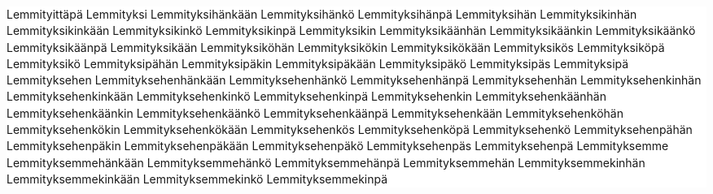 Lemmityittäpä
Lemmityksi
Lemmityksihänkään
Lemmityksihänkö
Lemmityksihänpä
Lemmityksihän
Lemmityksikinhän
Lemmityksikinkään
Lemmityksikinkö
Lemmityksikinpä
Lemmityksikin
Lemmityksikäänhän
Lemmityksikäänkin
Lemmityksikäänkö
Lemmityksikäänpä
Lemmityksikään
Lemmityksiköhän
Lemmityksikökin
Lemmityksikökään
Lemmityksikös
Lemmityksiköpä
Lemmityksikö
Lemmityksipähän
Lemmityksipäkin
Lemmityksipäkään
Lemmityksipäkö
Lemmityksipäs
Lemmityksipä
Lemmityksehen
Lemmityksehenhänkään
Lemmityksehenhänkö
Lemmityksehenhänpä
Lemmityksehenhän
Lemmityksehenkinhän
Lemmityksehenkinkään
Lemmityksehenkinkö
Lemmityksehenkinpä
Lemmityksehenkin
Lemmityksehenkäänhän
Lemmityksehenkäänkin
Lemmityksehenkäänkö
Lemmityksehenkäänpä
Lemmityksehenkään
Lemmityksehenköhän
Lemmityksehenkökin
Lemmityksehenkökään
Lemmityksehenkös
Lemmityksehenköpä
Lemmityksehenkö
Lemmityksehenpähän
Lemmityksehenpäkin
Lemmityksehenpäkään
Lemmityksehenpäkö
Lemmityksehenpäs
Lemmityksehenpä
Lemmityksemme
Lemmityksemmehänkään
Lemmityksemmehänkö
Lemmityksemmehänpä
Lemmityksemmehän
Lemmityksemmekinhän
Lemmityksemmekinkään
Lemmityksemmekinkö
Lemmityksemmekinpä
